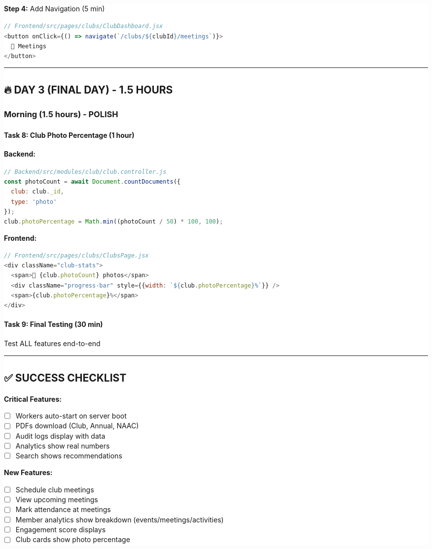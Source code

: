 **Step 4:** Add Navigation (5 min)
```javascript
// Frontend/src/pages/clubs/ClubDashboard.jsx
<button onClick={() => navigate(`/clubs/${clubId}/meetings`)}>
  🤝 Meetings
</button>
```

---

## 🔥 DAY 3 (FINAL DAY) - 1.5 HOURS

### Morning (1.5 hours) - POLISH

#### Task 8: Club Photo Percentage (1 hour)

**Backend:**
```javascript
// Backend/src/modules/club/club.controller.js
const photoCount = await Document.countDocuments({ 
  club: club._id, 
  type: 'photo' 
});
club.photoPercentage = Math.min((photoCount / 50) * 100, 100);
```

**Frontend:**
```javascript
// Frontend/src/pages/clubs/ClubsPage.jsx
<div className="club-stats">
  <span>📸 {club.photoCount} photos</span>
  <div className="progress-bar" style={{width: `${club.photoPercentage}%`}} />
  <span>{club.photoPercentage}%</span>
</div>
```

#### Task 9: Final Testing (30 min)
Test ALL features end-to-end

---

## ✅ SUCCESS CHECKLIST

**Critical Features:**
- [ ] Workers auto-start on server boot
- [ ] PDFs download (Club, Annual, NAAC)
- [ ] Audit logs display with data
- [ ] Analytics show real numbers
- [ ] Search shows recommendations

**New Features:**
- [ ] Schedule club meetings
- [ ] View upcoming meetings
- [ ] Mark attendance at meetings
- [ ] Member analytics show breakdown (events/meetings/activities)
- [ ] Engagement score displays
- [ ] Club cards show photo percentage

